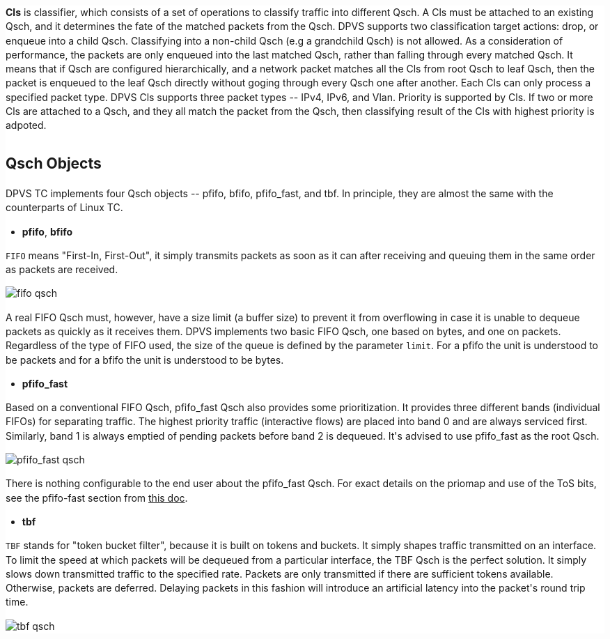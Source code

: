 **Cls** is classifier, which consists of a set of operations to classify traffic into different Qsch. A Cls must be attached to an existing Qsch, and it determines the fate of the matched packets from the Qsch. DPVS supports two classification target actions: drop, or enqueue into a child Qsch. Classifying into a non-child Qsch (e.g a grandchild Qsch) is not allowed. As a consideration of performance, the packets are only enqueued into the last matched Qsch, rather than falling through every matched Qsch. It means that if Qsch are configured hierarchically, and a network packet matches all the Cls from root Qsch to leaf Qsch, then the packet is enqueued to the leaf Qsch directly without goging through every Qsch one after another. Each Cls can only process a specified packet type. DPVS Cls supports three packet types -- IPv4, IPv6, and Vlan. Priority is supported by Cls. If two or more Cls are attached to a Qsch, and they all match the packet from the Qsch, then classifying result of the Cls with highest priority is adpoted.

<a id='qsch'/>

## Qsch Objects

DPVS TC implements four Qsch objects -- pfifo, bfifo, pfifo_fast, and tbf. In principle, they are almost the same with the counterparts of Linux TC.

- **pfifo**, **bfifo**

`FIFO` means "First-In, First-Out", it simply transmits packets as soon as it can after receiving and queuing them in the same order as packets are received.

![fifo qsch](pics/tc/fifo-qsch.png)

A real FIFO Qsch must, however, have a size limit (a buffer size) to prevent it from overflowing in case it is unable to dequeue packets as quickly as it receives them. DPVS implements two basic FIFO Qsch, one based on bytes, and one on packets. Regardless of the type of FIFO used, the size of the queue is defined by the parameter `limit`. For a pfifo the unit is understood to be packets and for a bfifo the unit is understood to be bytes.

- **pfifo_fast**

Based on a conventional FIFO Qsch, pfifo_fast Qsch also provides some prioritization. It provides three different bands (individual FIFOs) for separating traffic. The highest priority traffic (interactive flows) are placed into band 0 and are always serviced first. Similarly, band 1 is always emptied of pending packets before band 2 is dequeued. It's advised to use pfifo_fast as the root Qsch.

![pfifo_fast qsch](pics/tc/pfifo_fast-qsch.png)

There is nothing configurable to the end user about the pfifo_fast Qsch. For exact details on the priomap and use of the ToS bits, see the pfifo-fast section from [this doc](https://lartc.org/howto/lartc.qdisc.classless.html).

- **tbf**

`TBF` stands for "token bucket filter", because it is built on tokens and buckets. It simply shapes traffic transmitted on an interface. To limit the speed at which packets will be dequeued from a particular interface, the TBF Qsch is the perfect solution. It simply slows down transmitted traffic to the specified rate. Packets are only transmitted if there are sufficient tokens available. Otherwise, packets are deferred. Delaying packets in this fashion will introduce an artificial latency into the packet's round trip time.

![tbf qsch](pics/tc/tbf-qsch.png)
